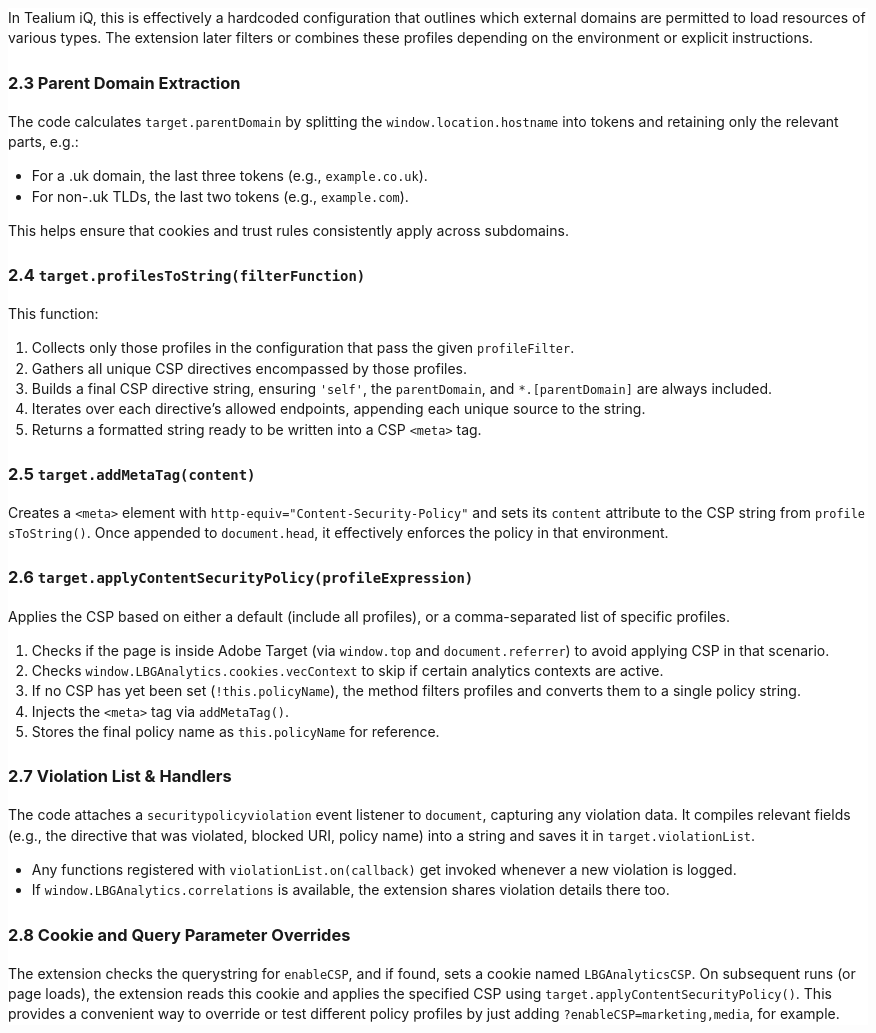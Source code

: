 In Tealium iQ, this is effectively a hardcoded configuration that outlines which external domains are permitted to load resources of various types. The extension later filters or combines these profiles depending on the environment or explicit instructions.

### 2.3 Parent Domain Extraction
The code calculates `target.parentDomain` by splitting the `window.location.hostname` into tokens and retaining only the relevant parts, e.g.:
- For a .uk domain, the last three tokens (e.g., `example.co.uk`).  
- For non-.uk TLDs, the last two tokens (e.g., `example.com`).  

This helps ensure that cookies and trust rules consistently apply across subdomains.

### 2.4 `target.profilesToString(filterFunction)`
This function:  
1. Collects only those profiles in the configuration that pass the given `profileFilter`.  
2. Gathers all unique CSP directives encompassed by those profiles.  
3. Builds a final CSP directive string, ensuring `'self'`, the `parentDomain`, and `*.[parentDomain]` are always included.  
4. Iterates over each directive’s allowed endpoints, appending each unique source to the string.  
5. Returns a formatted string ready to be written into a CSP `<meta>` tag.

### 2.5 `target.addMetaTag(content)`
Creates a `<meta>` element with `http-equiv="Content-Security-Policy"` and sets its `content` attribute to the CSP string from `profilesToString()`. Once appended to `document.head`, it effectively enforces the policy in that environment.

### 2.6 `target.applyContentSecurityPolicy(profileExpression)`
Applies the CSP based on either a default (include all profiles), or a comma-separated list of specific profiles.  
1. Checks if the page is inside Adobe Target (via `window.top` and `document.referrer`) to avoid applying CSP in that scenario.  
2. Checks `window.LBGAnalytics.cookies.vecContext` to skip if certain analytics contexts are active.  
3. If no CSP has yet been set (`!this.policyName`), the method filters profiles and converts them to a single policy string.  
4. Injects the `<meta>` tag via `addMetaTag()`.  
5. Stores the final policy name as `this.policyName` for reference.

### 2.7 Violation List & Handlers
The code attaches a `securitypolicyviolation` event listener to `document`, capturing any violation data. It compiles relevant fields (e.g., the directive that was violated, blocked URI, policy name) into a string and saves it in `target.violationList`.  
- Any functions registered with `violationList.on(callback)` get invoked whenever a new violation is logged.  
- If `window.LBGAnalytics.correlations` is available, the extension shares violation details there too.

### 2.8 Cookie and Query Parameter Overrides
The extension checks the querystring for `enableCSP`, and if found, sets a cookie named `LBGAnalyticsCSP`. On subsequent runs (or page loads), the extension reads this cookie and applies the specified CSP using `target.applyContentSecurityPolicy()`. This provides a convenient way to override or test different policy profiles by just adding `?enableCSP=marketing,media`, for example.
